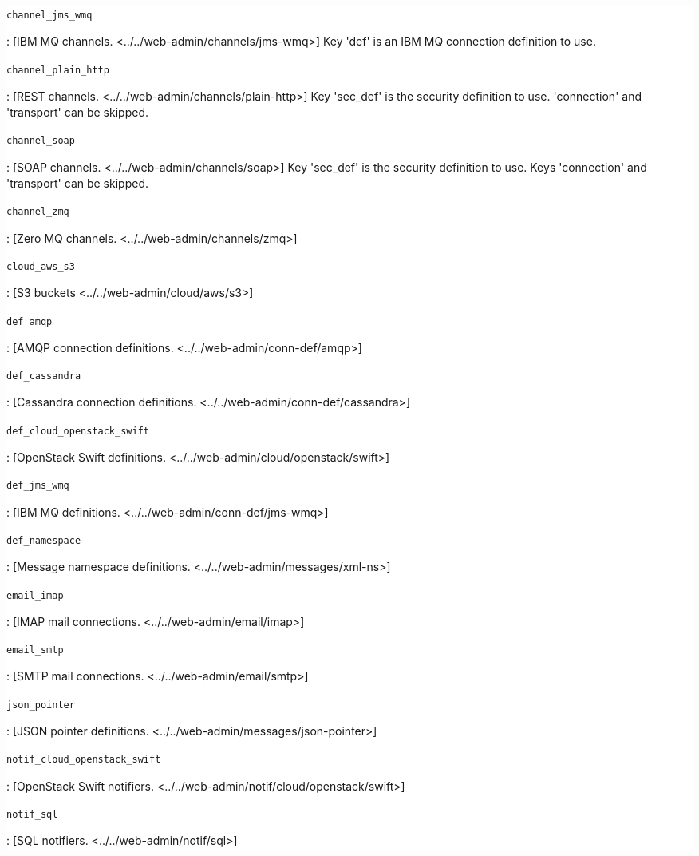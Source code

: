 `channel_jms_wmq`

:   [IBM MQ channels.
    \<../../web-admin/channels/jms-wmq\>] Key \'def\' is an IBM MQ connection definition to use.

`channel_plain_http`

:   [REST channels.
    \<../../web-admin/channels/plain-http\>] Key \'sec_def\' is the
    security definition to use. \'connection\' and \'transport\' can be skipped.

`channel_soap`

:   [SOAP channels. \<../../web-admin/channels/soap\>]
    Key \'sec_def\' is the security definition to use. Keys \'connection\' and \'transport\'
    can be skipped.

`channel_zmq`

:   [Zero MQ channels. \<../../web-admin/channels/zmq\>]

`cloud_aws_s3`

:   [S3 buckets \<../../web-admin/cloud/aws/s3\>]

`def_amqp`

:   [AMQP connection definitions. \<../../web-admin/conn-def/amqp\>]

`def_cassandra`

:   [Cassandra connection definitions. \<../../web-admin/conn-def/cassandra\>]

`def_cloud_openstack_swift`

:   [OpenStack Swift definitions. \<../../web-admin/cloud/openstack/swift\>]

`def_jms_wmq`

:   [IBM MQ definitions. \<../../web-admin/conn-def/jms-wmq\>]

`def_namespace`

:   [Message namespace definitions. \<../../web-admin/messages/xml-ns\>]

`email_imap`

:   [IMAP mail connections. \<../../web-admin/email/imap\>]

`email_smtp`

:   [SMTP mail connections. \<../../web-admin/email/smtp\>]

`json_pointer`

:   [JSON pointer definitions. \<../../web-admin/messages/json-pointer\>]

`notif_cloud_openstack_swift`

:   [OpenStack Swift notifiers. \<../../web-admin/notif/cloud/openstack/swift\>]

`notif_sql`

:   [SQL notifiers. \<../../web-admin/notif/sql\>]

